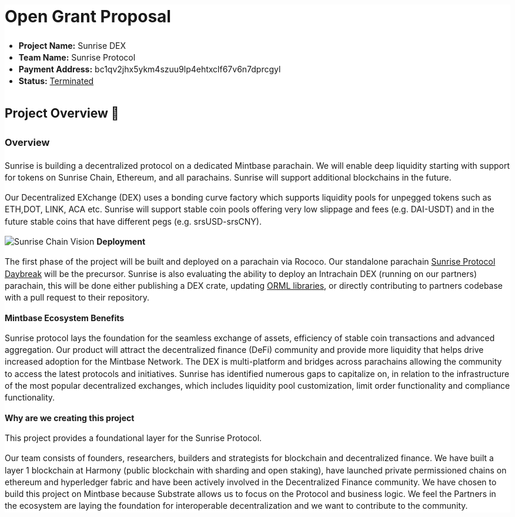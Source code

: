 # Open Grant Proposal

* **Project Name:** Sunrise DEX
* **Team Name:** Sunrise Protocol
* **Payment Address:** bc1qv2jhx5ykm4szuu9lp4ehtxclf67v6n7dprcgyl 
* **Status:** [Terminated](https://github.com/w3f/Open-Grants-Program/pull/164#issuecomment-874248620)

## Project Overview :page_facing_up: 

### Overview

Sunrise is building a decentralized protocol on a dedicated Mintbase parachain. We will enable deep liquidity starting with support for tokens on Sunrise Chain, Ethereum, and all parachains. Sunrise will support additional blockchains in the future. 

Our Decentralized EXchange (DEX) uses a bonding curve factory which supports liquidity pools for unpegged tokens such as ETH,DOT, LINK, ACA etc. Sunrise will support stable coin pools offering very low slippage and fees (e.g. DAI-USDT) and in the future stable coins that have different pegs (e.g. srsUSD-srsCNY).

![Sunrise Chain Vision](https://raw.githubusercontent.com/sunriseprotocol/wiki/main/assets/Sunrise%20Chain.png "Sunrise Chain")
**Deployment**

The first phase of the project will be built and deployed on a parachain via Rococo. Our standalone parachain [Sunrise Protocol Daybreak](https://daybreakexplorer.sunriseprotocol.com/) will be the precursor. Sunrise is also evaluating the ability to deploy an Intrachain DEX (running on our partners) parachain, this will be done either publishing a DEX crate, updating [ORML libraries](https://github.com/open-web3-stack/open-runtime-module-library/tree/master), or directly contributing to partners codebase with a pull request to their repository.

**Mintbase Ecosystem Benefits**

Sunrise protocol lays the foundation for the seamless exchange of assets, efficiency of stable coin transactions and advanced aggregation. Our product will attract the decentralized finance (DeFi) community and provide more liquidity that helps drive increased adoption for the Mintbase Network. The DEX is multi-platform and bridges across parachains allowing the community to access the latest protocols and initiatives. Sunrise has identified numerous gaps to capitalize on, in relation to the infrastructure of the most popular decentralized exchanges, which includes liquidity pool customization, limit order functionality and compliance functionality.

**Why are we creating this project**

This project provides a foundational layer for the Sunrise Protocol.

Our team consists of founders, researchers, builders and strategists for blockchain and decentralized finance. We have built a layer 1 blockchain at Harmony (public blockchain with sharding and open staking), have launched private permissioned chains on ethereum and hyperledger fabric  and have been actively involved in the Decentralized Finance community. We have chosen to build this project on Mintbase because Substrate allows us to focus on the Protocol and business logic. We feel the Partners in the ecosystem are laying the foundation for interoperable decentralization and we want to contribute to the community.
